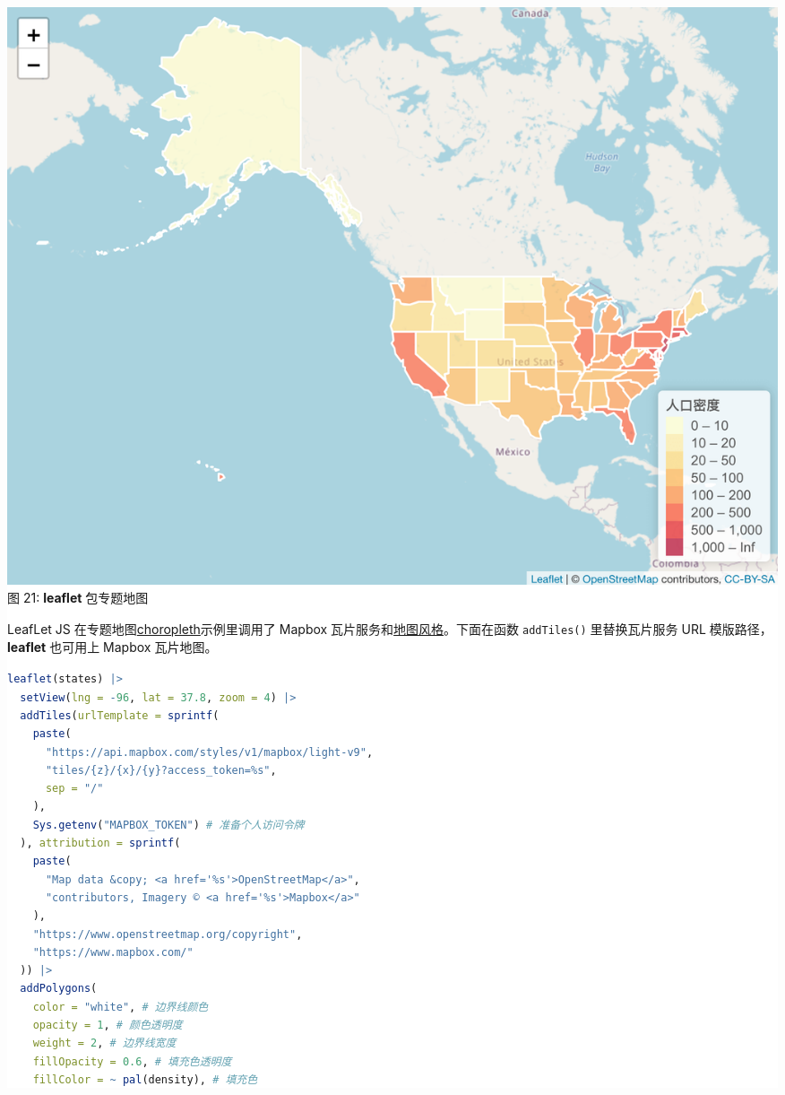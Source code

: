 <img src="img/us-states-leaflet.png" class="full" alt="图 21: leaflet 包专题地图" />
<figcaption aria-hidden="true">图 21: <strong>leaflet</strong> 包专题地图</figcaption>
</figure>

LeafLet JS 在专题地图[choropleth](https://leafletjs.com/examples/choropleth/)示例里调用了 Mapbox 瓦片服务和[地图风格](https://docs.mapbox.com/api/maps/styles/)。下面在函数 `addTiles()` 里替换瓦片服务 URL 模版路径，**leaflet** 也可用上 Mapbox 瓦片地图。

``` r
leaflet(states) |> 
  setView(lng = -96, lat = 37.8, zoom = 4) |> 
  addTiles(urlTemplate = sprintf(
    paste(
      "https://api.mapbox.com/styles/v1/mapbox/light-v9",
      "tiles/{z}/{x}/{y}?access_token=%s",
      sep = "/"
    ),
    Sys.getenv("MAPBOX_TOKEN") # 准备个人访问令牌
  ), attribution = sprintf(
    paste(
      "Map data &copy; <a href='%s'>OpenStreetMap</a>",
      "contributors, Imagery © <a href='%s'>Mapbox</a>"
    ),
    "https://www.openstreetmap.org/copyright",
    "https://www.mapbox.com/"
  )) |> 
  addPolygons(
    color = "white", # 边界线颜色
    opacity = 1, # 颜色透明度
    weight = 2, # 边界线宽度
    fillOpacity = 0.6, # 填充色透明度
    fillColor = ~ pal(density), # 填充色
```